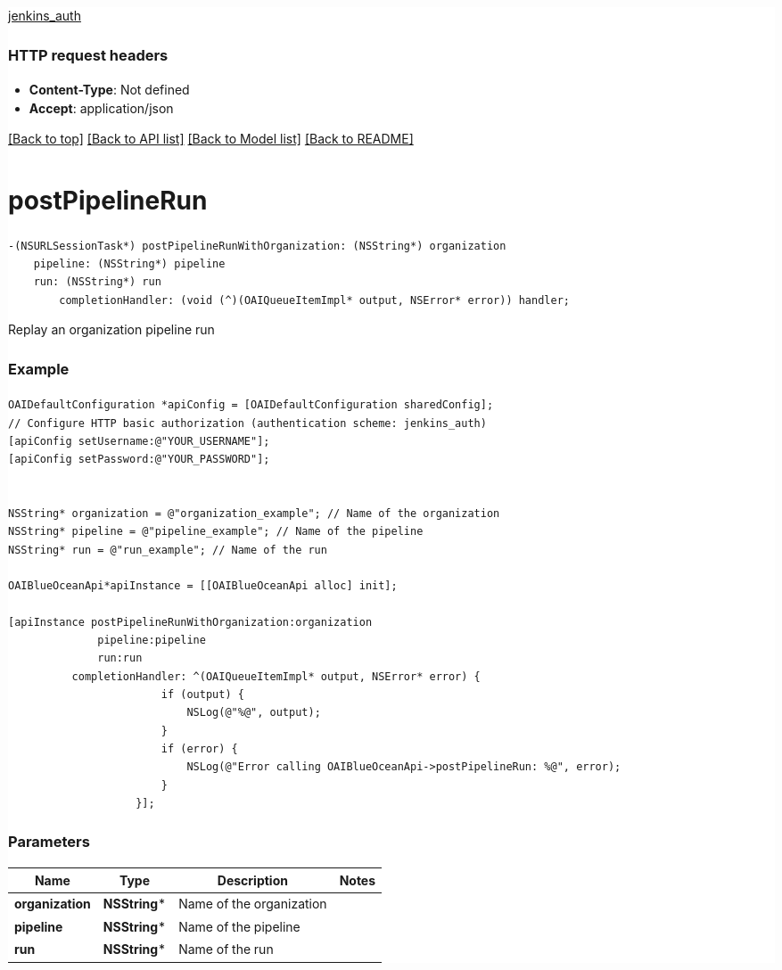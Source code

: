 [jenkins_auth](../README.md#jenkins_auth)

### HTTP request headers

 - **Content-Type**: Not defined
 - **Accept**: application/json

[[Back to top]](#) [[Back to API list]](../README.md#documentation-for-api-endpoints) [[Back to Model list]](../README.md#documentation-for-models) [[Back to README]](../README.md)

# **postPipelineRun**
```objc
-(NSURLSessionTask*) postPipelineRunWithOrganization: (NSString*) organization
    pipeline: (NSString*) pipeline
    run: (NSString*) run
        completionHandler: (void (^)(OAIQueueItemImpl* output, NSError* error)) handler;
```



Replay an organization pipeline run

### Example 
```objc
OAIDefaultConfiguration *apiConfig = [OAIDefaultConfiguration sharedConfig];
// Configure HTTP basic authorization (authentication scheme: jenkins_auth)
[apiConfig setUsername:@"YOUR_USERNAME"];
[apiConfig setPassword:@"YOUR_PASSWORD"];


NSString* organization = @"organization_example"; // Name of the organization
NSString* pipeline = @"pipeline_example"; // Name of the pipeline
NSString* run = @"run_example"; // Name of the run

OAIBlueOceanApi*apiInstance = [[OAIBlueOceanApi alloc] init];

[apiInstance postPipelineRunWithOrganization:organization
              pipeline:pipeline
              run:run
          completionHandler: ^(OAIQueueItemImpl* output, NSError* error) {
                        if (output) {
                            NSLog(@"%@", output);
                        }
                        if (error) {
                            NSLog(@"Error calling OAIBlueOceanApi->postPipelineRun: %@", error);
                        }
                    }];
```

### Parameters

Name | Type | Description  | Notes
------------- | ------------- | ------------- | -------------
 **organization** | **NSString***| Name of the organization | 
 **pipeline** | **NSString***| Name of the pipeline | 
 **run** | **NSString***| Name of the run | 
